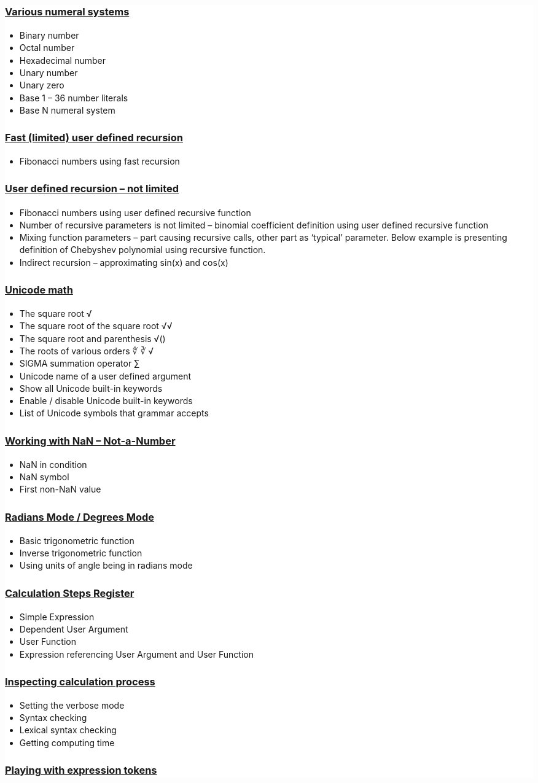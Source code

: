 ### [**Various numeral systems**](https://mathparser.org/mxparser-tutorial/various-numeral-systems/)
- Binary number
- Octal number 
- Hexadecimal number
- Unary number
- Unary zero
- Base 1 – 36 number literals
- Base N numeral system
### [**Fast (limited) user defined recursion**](https://mathparser.org/mxparser-tutorial/fast-limited-user-defined-recursion/)
- Fibonacci numbers using fast recursion
### [**User defined recursion – not limited**](https://mathparser.org/mxparser-tutorial/user-defined-recursion-not-limited/)
- Fibonacci numbers using user defined recursive function
- Number of recursive parameters is not limited – binomial coefficient definition using user defined recursive function
- Mixing function parameters – part causing recursive calls, other part as ‘typical’ parameter. Below example is presenting definition of Chebyshev polynomial using recursive function.
- Indirect recursion – approximating sin(x) and cos(x)
### [**Unicode math**](https://mathparser.org/mxparser-tutorial/unicode-math/)
- The square root √
- The square root of the square root √√
- The square root and parenthesis √()
- The roots of various orders ∜ ∛ √
- SIGMA summation operator ∑
- Unicode name of a user defined argument
- Show all Unicode built-in keywords
- Enable / disable Unicode built-in keywords
- List of Unicode symbols that grammar accepts
### [**Working with NaN – Not-a-Number**](https://mathparser.org/mxparser-tutorial/working-with-nan-not-a-number/)
- NaN in condition
- NaN symbol
- First non-NaN value
### [**Radians Mode / Degrees Mode**](https://mathparser.org/mxparser-tutorial/radians-mode-degrees-mode/)
- Basic trigonometric function
- Inverse trigonometric function
- Using units of angle being in radians mode
### [**Calculation Steps Register**](https://mathparser.org/mxparser-tutorial/calculation-steps-register/)
- Simple Expression
- Dependent User Argument
- User Function
- Expression referencing User Argument and User Function
### [**Inspecting calculation process**](https://mathparser.org/mxparser-tutorial/inspecting-calculation-process/)
- Setting the verbose mode
- Syntax checking
- Lexical syntax checking
- Getting computing time
### [**Playing with expression tokens**](https://mathparser.org/mxparser-tutorial/playing-with-expression-tokens/)